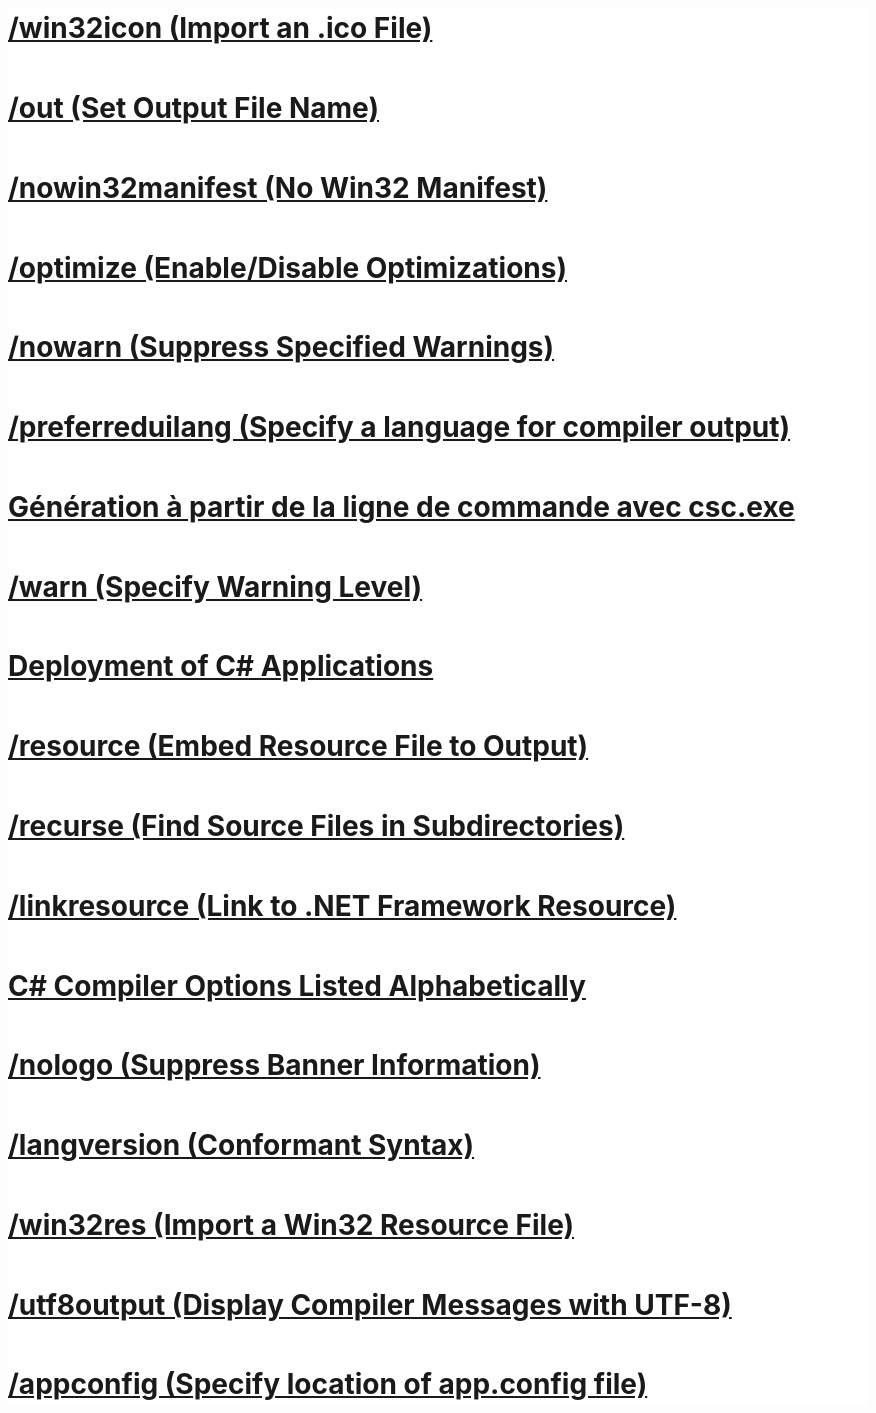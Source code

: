 # [/win32icon (Import an .ico File)](win32icon-compiler-option.md)
# [/out (Set Output File Name)](out-compiler-option.md)
# [/nowin32manifest (No Win32 Manifest)](nowin32manifest-compiler-option.md)
# [/optimize (Enable/Disable Optimizations)](optimize-compiler-option.md)
# [/nowarn (Suppress Specified Warnings)](nowarn-compiler-option.md)
# [/preferreduilang (Specify a language for compiler output)](preferreduilang-compiler-option.md)
# [Génération à partir de la ligne de commande avec csc.exe](command-line-building-with-csc-exe.md)
# [/warn (Specify Warning Level)](warn-compiler-option.md)
# [Deployment of C# Applications](app-deployment.md)
# [/resource (Embed Resource File to Output)](resource-compiler-option.md)
# [/recurse (Find Source Files in Subdirectories)](recurse-compiler-option.md)
# [/linkresource (Link to .NET Framework Resource)](linkresource-compiler-option.md)
# [C# Compiler Options Listed Alphabetically](listed-alphabetically.md)
# [/nologo (Suppress Banner Information)](nologo-compiler-option.md)
# [/langversion (Conformant Syntax)](langversion-compiler-option.md)
# [/win32res (Import a Win32 Resource File)](win32res-compiler-option.md)
# [/utf8output (Display Compiler Messages with UTF-8)](utf8output-compiler-option.md)
# [/appconfig (Specify location of app.config file)](appconfig-compiler-option.md)